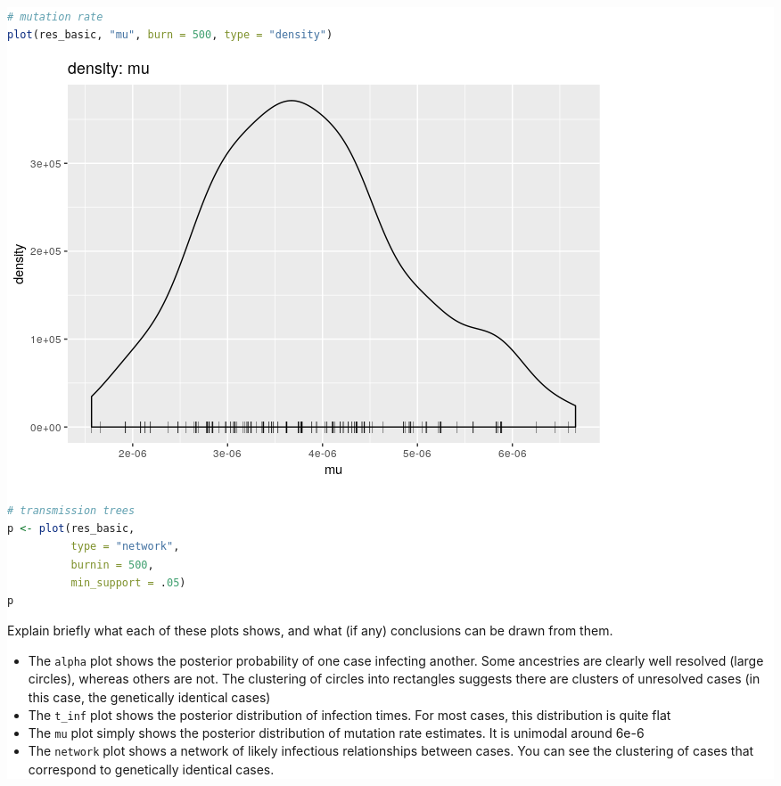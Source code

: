 ``` r
# mutation rate
plot(res_basic, "mu", burn = 500, type = "density")
```

![](practical-real-time-response-3_files/figure-gfm/ebola_outbreaker_1-3.png)

``` r
# transmission trees
p <- plot(res_basic,
          type = "network",
          burnin = 500,
          min_support = .05) 
p
```



<iframe src="widgets/real-time-response-network-1.html" width="100%" height="500px">

</iframe>



Explain briefly what each of these plots shows, and what (if any)
conclusions can be drawn from them.

  - The `alpha` plot shows the posterior probability of one case
    infecting another. Some ancestries are clearly well resolved (large
    circles), whereas others are not. The clustering of circles into
    rectangles suggests there are clusters of unresolved cases (in this
    case, the genetically identical cases)
  - The `t_inf` plot shows the posterior distribution of infection
    times. For most cases, this distribution is quite flat
  - The `mu` plot simply shows the posterior distribution of mutation
    rate estimates. It is unimodal around 6e-6
  - The `network` plot shows a network of likely infectious
    relationships between cases. You can see the clustering of cases
    that correspond to genetically identical cases.
